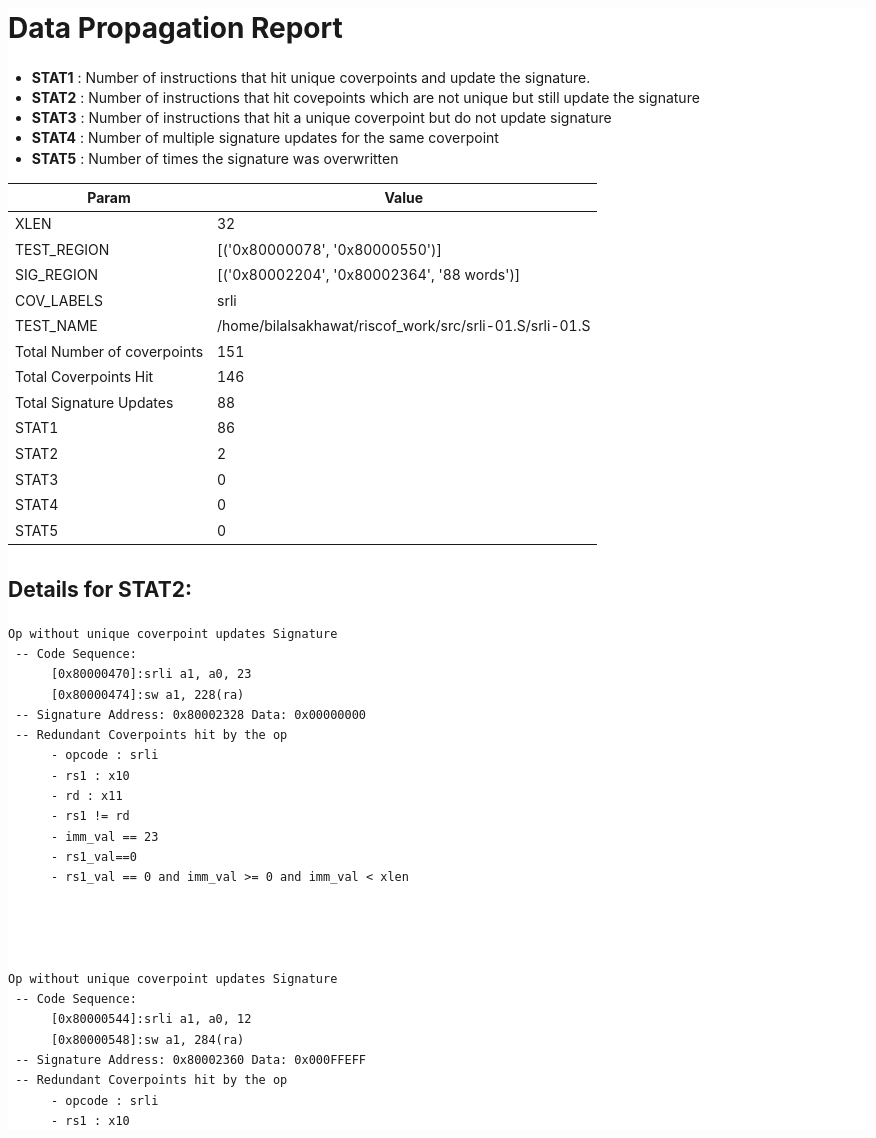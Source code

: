 
# Data Propagation Report

- **STAT1** : Number of instructions that hit unique coverpoints and update the signature.
- **STAT2** : Number of instructions that hit covepoints which are not unique but still update the signature
- **STAT3** : Number of instructions that hit a unique coverpoint but do not update signature
- **STAT4** : Number of multiple signature updates for the same coverpoint
- **STAT5** : Number of times the signature was overwritten

| Param                     | Value    |
|---------------------------|----------|
| XLEN                      | 32      |
| TEST_REGION               | [('0x80000078', '0x80000550')]      |
| SIG_REGION                | [('0x80002204', '0x80002364', '88 words')]      |
| COV_LABELS                | srli      |
| TEST_NAME                 | /home/bilalsakhawat/riscof_work/src/srli-01.S/srli-01.S    |
| Total Number of coverpoints| 151     |
| Total Coverpoints Hit     | 146      |
| Total Signature Updates   | 88      |
| STAT1                     | 86      |
| STAT2                     | 2      |
| STAT3                     | 0     |
| STAT4                     | 0     |
| STAT5                     | 0     |

## Details for STAT2:

```
Op without unique coverpoint updates Signature
 -- Code Sequence:
      [0x80000470]:srli a1, a0, 23
      [0x80000474]:sw a1, 228(ra)
 -- Signature Address: 0x80002328 Data: 0x00000000
 -- Redundant Coverpoints hit by the op
      - opcode : srli
      - rs1 : x10
      - rd : x11
      - rs1 != rd
      - imm_val == 23
      - rs1_val==0
      - rs1_val == 0 and imm_val >= 0 and imm_val < xlen




Op without unique coverpoint updates Signature
 -- Code Sequence:
      [0x80000544]:srli a1, a0, 12
      [0x80000548]:sw a1, 284(ra)
 -- Signature Address: 0x80002360 Data: 0x000FFEFF
 -- Redundant Coverpoints hit by the op
      - opcode : srli
      - rs1 : x10
```